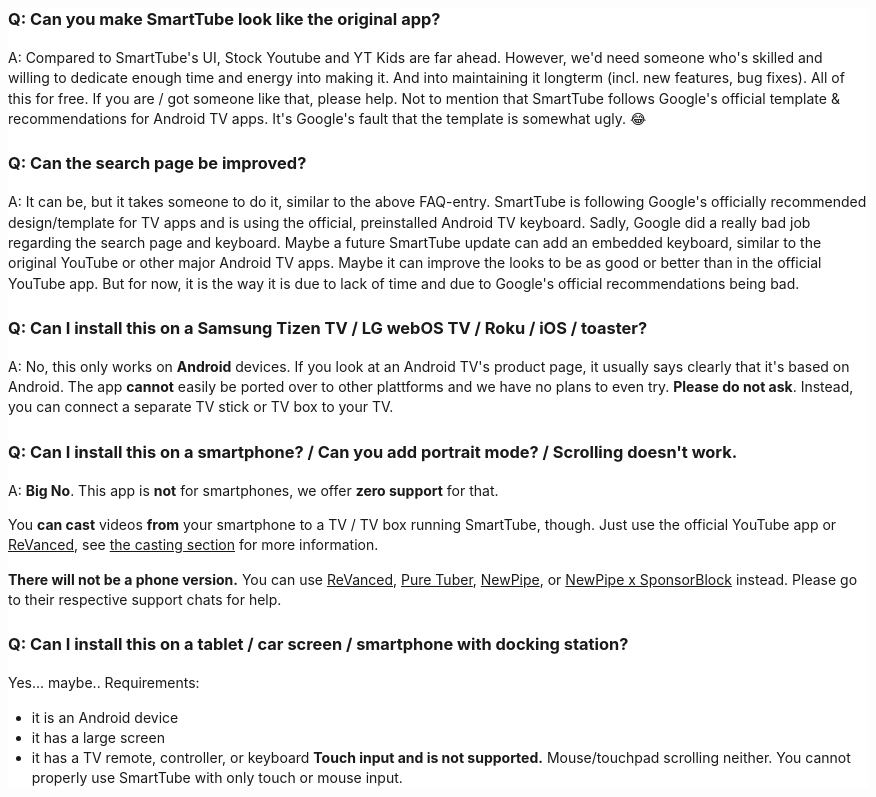 
### Q: Can you make SmartTube look like the original app?

A: Compared to SmartTube's UI, Stock Youtube and YT Kids are far ahead. However, we'd need someone who's skilled and willing to dedicate enough time and energy into making it. And into maintaining it longterm (incl. new features, bug fixes). All of this for free. If you are / got someone like that, please help.
Not to mention that SmartTube follows Google's official template & recommendations for Android TV apps. It's Google's fault that the template is somewhat ugly. 😂


### Q: Can the search page be improved?

A: It can be, but it takes someone to do it, similar to the above FAQ-entry. SmartTube is following Google's officially recommended design/template for TV apps and is using the official, preinstalled Android TV keyboard. Sadly, Google did a really bad job regarding the search page and keyboard. Maybe a future SmartTube update can add an embedded keyboard, similar to the original YouTube or other major Android TV apps. Maybe it can improve the looks to be as good or better than in the official YouTube app. But for now, it is the way it is due to lack of time and due to Google's official recommendations being bad.


### Q: Can I install this on a Samsung Tizen TV / LG webOS TV / Roku / iOS / toaster?

A: No, this only works on **Android** devices. If you look at an Android TV's product page, it usually says clearly that it's based on Android. The app **cannot** easily be ported over to other plattforms and we have no plans to even try. **Please do not ask**. Instead, you can connect a separate TV stick or TV box to your TV.


### Q: Can I install this on a smartphone? / Can you add portrait mode? / Scrolling doesn't work.

A: **Big No**. This app is **not** for smartphones, we offer **zero support** for that.

You **can cast** videos **from** your smartphone to a TV / TV box running SmartTube, though. Just use the official YouTube app or [ReVanced](https://github.com/ReVanced), see [the casting section](#casting) for more information.

**There will not be a phone version.** You can use [ReVanced](https://github.com/ReVanced), [Pure Tuber](https://play.google.com/store/apps/details?id=free.tube.premium.advanced.tuber), [NewPipe](https://newpipe.schabi.org), or [NewPipe x SponsorBlock](https://github.com/polymorphicshade/NewPipe#newpipe-x-sponsorblock) instead. Please go to their respective support chats for help.


### Q: Can I install this on a tablet / car screen / smartphone with docking station?

Yes... maybe.. Requirements:

- it is an Android device
- it has a large screen
- it has a TV remote, controller, or keyboard
  **Touch input and is not supported.** Mouse/touchpad scrolling neither. You cannot properly use SmartTube with only touch or mouse input.
